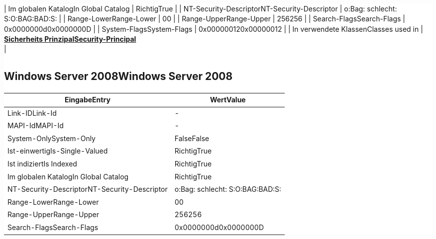 | <span data-ttu-id="5a97e-196">Im globalen Katalog</span><span class="sxs-lookup"><span data-stu-id="5a97e-196">In Global Catalog</span></span>      | <span data-ttu-id="5a97e-197">Richtig</span><span class="sxs-lookup"><span data-stu-id="5a97e-197">True</span></span>                                                         |
| <span data-ttu-id="5a97e-198">NT-Security-Descriptor</span><span class="sxs-lookup"><span data-stu-id="5a97e-198">NT-Security-Descriptor</span></span> | <span data-ttu-id="5a97e-199">o:Bag: schlecht: S:</span><span class="sxs-lookup"><span data-stu-id="5a97e-199">O:BAG:BAD:S:</span></span>                                                 |
| <span data-ttu-id="5a97e-200">Range-Lower</span><span class="sxs-lookup"><span data-stu-id="5a97e-200">Range-Lower</span></span>            | <span data-ttu-id="5a97e-201">0</span><span class="sxs-lookup"><span data-stu-id="5a97e-201">0</span></span>                                                            |
| <span data-ttu-id="5a97e-202">Range-Upper</span><span class="sxs-lookup"><span data-stu-id="5a97e-202">Range-Upper</span></span>            | <span data-ttu-id="5a97e-203">256</span><span class="sxs-lookup"><span data-stu-id="5a97e-203">256</span></span>                                                          |
| <span data-ttu-id="5a97e-204">Search-Flags</span><span class="sxs-lookup"><span data-stu-id="5a97e-204">Search-Flags</span></span>           | <span data-ttu-id="5a97e-205">0x0000000d</span><span class="sxs-lookup"><span data-stu-id="5a97e-205">0x0000000D</span></span>                                                   |
| <span data-ttu-id="5a97e-206">System-Flags</span><span class="sxs-lookup"><span data-stu-id="5a97e-206">System-Flags</span></span>           | <span data-ttu-id="5a97e-207">0x00000012</span><span class="sxs-lookup"><span data-stu-id="5a97e-207">0x00000012</span></span>                                                   |
| <span data-ttu-id="5a97e-208">In verwendete Klassen</span><span class="sxs-lookup"><span data-stu-id="5a97e-208">Classes used in</span></span>        | [<span data-ttu-id="5a97e-209">**Sicherheits Prinzipal**</span><span class="sxs-lookup"><span data-stu-id="5a97e-209">**Security-Principal**</span></span>](c-securityprincipal.md)<br/> |



## <a name="windows-server-2008"></a><span data-ttu-id="5a97e-210">Windows Server 2008</span><span class="sxs-lookup"><span data-stu-id="5a97e-210">Windows Server 2008</span></span>



| <span data-ttu-id="5a97e-211">Eingabe</span><span class="sxs-lookup"><span data-stu-id="5a97e-211">Entry</span></span> | <span data-ttu-id="5a97e-212">Wert</span><span class="sxs-lookup"><span data-stu-id="5a97e-212">Value</span></span> |
|------------------------|--------------------------------------------------------------|
| <span data-ttu-id="5a97e-213">Link-ID</span><span class="sxs-lookup"><span data-stu-id="5a97e-213">Link-Id</span></span>                | \-                                                           |
| <span data-ttu-id="5a97e-214">MAPI-Id</span><span class="sxs-lookup"><span data-stu-id="5a97e-214">MAPI-Id</span></span>                | \-                                                           |
| <span data-ttu-id="5a97e-215">System-Only</span><span class="sxs-lookup"><span data-stu-id="5a97e-215">System-Only</span></span>            | <span data-ttu-id="5a97e-216">False</span><span class="sxs-lookup"><span data-stu-id="5a97e-216">False</span></span>                                                        |
| <span data-ttu-id="5a97e-217">Ist-einwertig</span><span class="sxs-lookup"><span data-stu-id="5a97e-217">Is-Single-Valued</span></span>       | <span data-ttu-id="5a97e-218">Richtig</span><span class="sxs-lookup"><span data-stu-id="5a97e-218">True</span></span>                                                         |
| <span data-ttu-id="5a97e-219">Ist indiziert</span><span class="sxs-lookup"><span data-stu-id="5a97e-219">Is Indexed</span></span>             | <span data-ttu-id="5a97e-220">Richtig</span><span class="sxs-lookup"><span data-stu-id="5a97e-220">True</span></span>                                                         |
| <span data-ttu-id="5a97e-221">Im globalen Katalog</span><span class="sxs-lookup"><span data-stu-id="5a97e-221">In Global Catalog</span></span>      | <span data-ttu-id="5a97e-222">Richtig</span><span class="sxs-lookup"><span data-stu-id="5a97e-222">True</span></span>                                                         |
| <span data-ttu-id="5a97e-223">NT-Security-Descriptor</span><span class="sxs-lookup"><span data-stu-id="5a97e-223">NT-Security-Descriptor</span></span> | <span data-ttu-id="5a97e-224">o:Bag: schlecht: S:</span><span class="sxs-lookup"><span data-stu-id="5a97e-224">O:BAG:BAD:S:</span></span>                                                 |
| <span data-ttu-id="5a97e-225">Range-Lower</span><span class="sxs-lookup"><span data-stu-id="5a97e-225">Range-Lower</span></span>            | <span data-ttu-id="5a97e-226">0</span><span class="sxs-lookup"><span data-stu-id="5a97e-226">0</span></span>                                                            |
| <span data-ttu-id="5a97e-227">Range-Upper</span><span class="sxs-lookup"><span data-stu-id="5a97e-227">Range-Upper</span></span>            | <span data-ttu-id="5a97e-228">256</span><span class="sxs-lookup"><span data-stu-id="5a97e-228">256</span></span>                                                          |
| <span data-ttu-id="5a97e-229">Search-Flags</span><span class="sxs-lookup"><span data-stu-id="5a97e-229">Search-Flags</span></span>           | <span data-ttu-id="5a97e-230">0x0000000d</span><span class="sxs-lookup"><span data-stu-id="5a97e-230">0x0000000D</span></span>                                                   |